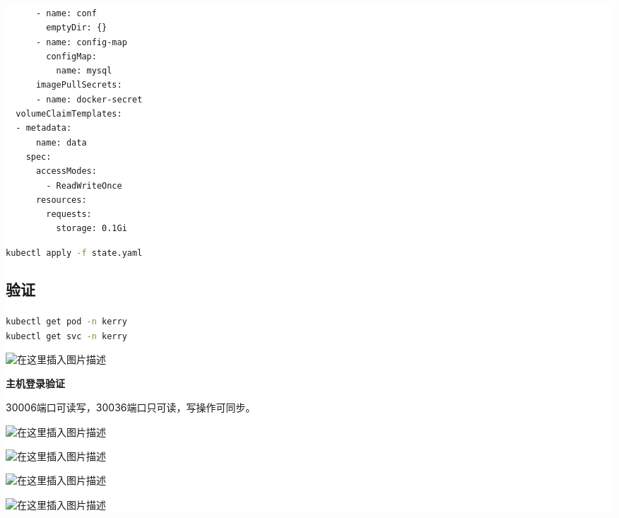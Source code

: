 ```bash
      - name: conf
        emptyDir: {}
      - name: config-map
        configMap:
          name: mysql
      imagePullSecrets:
      - name: docker-secret
  volumeClaimTemplates:
  - metadata:
      name: data
    spec:
      accessModes:
        - ReadWriteOnce
      resources:
        requests:
          storage: 0.1Gi
```

```bash
kubectl apply -f state.yaml
```

## 验证

```bash
kubectl get pod -n kerry
kubectl get svc -n kerry
```
![在这里插入图片描述](https://img-blog.csdnimg.cn/50dc5cb36bb74833a05bdae345ded01f.png)

**主机登录验证**

30006端口可读写，30036端口只可读，写操作可同步。

![在这里插入图片描述](https://img-blog.csdnimg.cn/c461b10f8e044315808a00f16c225b76.png)

![在这里插入图片描述](https://img-blog.csdnimg.cn/b7f3362e6eee42fdb7a90e245f76d633.png)

![在这里插入图片描述](https://img-blog.csdnimg.cn/cc077a5121d44e7bbde4833723e54f8d.png)

![在这里插入图片描述](https://img-blog.csdnimg.cn/0856b72998da4ea48eafafd962611391.png)


